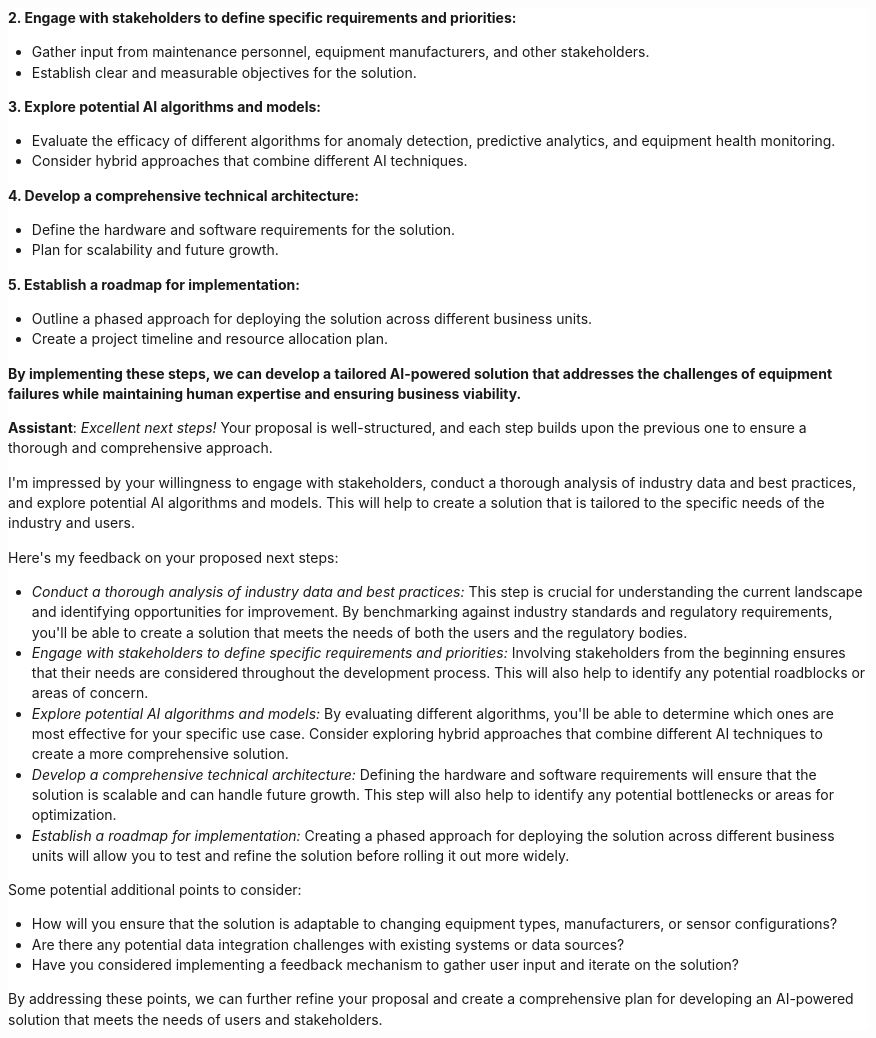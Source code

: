 **2. Engage with stakeholders to define specific requirements and priorities:**
- Gather input from maintenance personnel, equipment manufacturers, and other stakeholders.
- Establish clear and measurable objectives for the solution.

**3. Explore potential AI algorithms and models:**
- Evaluate the efficacy of different algorithms for anomaly detection, predictive analytics, and equipment health monitoring.
- Consider hybrid approaches that combine different AI techniques.

**4. Develop a comprehensive technical architecture:**
- Define the hardware and software requirements for the solution.
- Plan for scalability and future growth.

**5. Establish a roadmap for implementation:**
- Outline a phased approach for deploying the solution across different business units.
- Create a project timeline and resource allocation plan.

**By implementing these steps, we can develop a tailored AI-powered solution that addresses the challenges of equipment failures while maintaining human expertise and ensuring business viability.**

**Assistant**: *Excellent next steps!* Your proposal is well-structured, and each step builds upon the previous one to ensure a thorough and comprehensive approach.

I'm impressed by your willingness to engage with stakeholders, conduct a thorough analysis of industry data and best practices, and explore potential AI algorithms and models. This will help to create a solution that is tailored to the specific needs of the industry and users.

Here's my feedback on your proposed next steps:

*  *Conduct a thorough analysis of industry data and best practices:* This step is crucial for understanding the current landscape and identifying opportunities for improvement. By benchmarking against industry standards and regulatory requirements, you'll be able to create a solution that meets the needs of both the users and the regulatory bodies.
* *Engage with stakeholders to define specific requirements and priorities:* Involving stakeholders from the beginning ensures that their needs are considered throughout the development process. This will also help to identify any potential roadblocks or areas of concern.
* *Explore potential AI algorithms and models:* By evaluating different algorithms, you'll be able to determine which ones are most effective for your specific use case. Consider exploring hybrid approaches that combine different AI techniques to create a more comprehensive solution.
* *Develop a comprehensive technical architecture:* Defining the hardware and software requirements will ensure that the solution is scalable and can handle future growth. This step will also help to identify any potential bottlenecks or areas for optimization.
* *Establish a roadmap for implementation:* Creating a phased approach for deploying the solution across different business units will allow you to test and refine the solution before rolling it out more widely.

Some potential additional points to consider:

* How will you ensure that the solution is adaptable to changing equipment types, manufacturers, or sensor configurations?
* Are there any potential data integration challenges with existing systems or data sources?
* Have you considered implementing a feedback mechanism to gather user input and iterate on the solution?

By addressing these points, we can further refine your proposal and create a comprehensive plan for developing an AI-powered solution that meets the needs of users and stakeholders.
